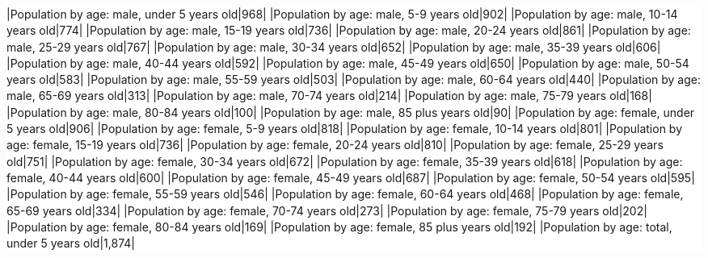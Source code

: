 |Population by age: male, under 5 years old|968|
|Population by age: male, 5-9 years old|902|
|Population by age: male, 10-14 years old|774|
|Population by age: male, 15-19 years old|736|
|Population by age: male, 20-24 years old|861|
|Population by age: male, 25-29 years old|767|
|Population by age: male, 30-34 years old|652|
|Population by age: male, 35-39 years old|606|
|Population by age: male, 40-44 years old|592|
|Population by age: male, 45-49 years old|650|
|Population by age: male, 50-54 years old|583|
|Population by age: male, 55-59 years old|503|
|Population by age: male, 60-64 years old|440|
|Population by age: male, 65-69 years old|313|
|Population by age: male, 70-74 years old|214|
|Population by age: male, 75-79 years old|168|
|Population by age: male, 80-84 years old|100|
|Population by age: male, 85 plus years old|90|
|Population by age: female, under 5 years old|906|
|Population by age: female, 5-9 years old|818|
|Population by age: female, 10-14 years old|801|
|Population by age: female, 15-19 years old|736|
|Population by age: female, 20-24 years old|810|
|Population by age: female, 25-29 years old|751|
|Population by age: female, 30-34 years old|672|
|Population by age: female, 35-39 years old|618|
|Population by age: female, 40-44 years old|600|
|Population by age: female, 45-49 years old|687|
|Population by age: female, 50-54 years old|595|
|Population by age: female, 55-59 years old|546|
|Population by age: female, 60-64 years old|468|
|Population by age: female, 65-69 years old|334|
|Population by age: female, 70-74 years old|273|
|Population by age: female, 75-79 years old|202|
|Population by age: female, 80-84 years old|169|
|Population by age: female, 85 plus years old|192|
|Population by age: total, under 5 years old|1,874|